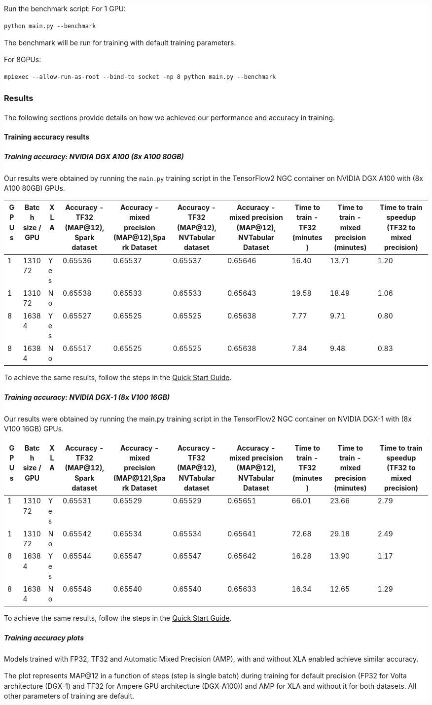 Run the benchmark script:
For 1 GPU:
```
python main.py --benchmark
```

The benchmark will be run for training with default training parameters.

For 8GPUs:
```
mpiexec --allow-run-as-root --bind-to socket -np 8 python main.py --benchmark
```

### Results

The following sections provide details on how we achieved our performance and accuracy in training.

#### Training accuracy results

##### Training accuracy: NVIDIA DGX A100 (8x A100 80GB)

Our results were obtained by running the `main.py` training script in the TensorFlow2 NGC container on NVIDIA DGX A100 with (8x A100 80GB) GPUs.

| GPUs | Batch size / GPU | XLA | Accuracy - TF32 (MAP@12), Spark dataset | Accuracy - mixed precision (MAP@12),Spark Dataset | Accuracy - TF32 (MAP@12), NVTabular dataset | Accuracy - mixed precision (MAP@12), NVTabular Dataset | Time to train - TF32 (minutes) | Time to train - mixed precision (minutes) | Time to train speedup (TF32 to mixed precision) |
| ---- | ---------------- | --- | --------------|---|------- | ----------------------------------- | ------------------------------ | ----------------------------------------- | ----------------------------------------------- |
1|131072|Yes|0.65536|0.65537|0.65537|0.65646|16.40|13.71|1.20
1|131072|No|0.65538|0.65533|0.65533|0.65643|19.58|18.49|1.06
8|16384|Yes|0.65527|0.65525|0.65525|0.65638|7.77|9.71|0.80
8|16384|No|0.65517|0.65525|0.65525|0.65638|7.84|9.48|0.83


To achieve the same results, follow the steps in the [Quick Start Guide](#quick-start-guide).

##### Training accuracy: NVIDIA DGX-1 (8x V100 16GB)

Our results were obtained by running the main.py training script in the TensorFlow2 NGC container on NVIDIA DGX-1 with (8x V100 16GB) GPUs.


| GPUs | Batch size / GPU | XLA | Accuracy - TF32 (MAP@12), Spark dataset | Accuracy - mixed precision (MAP@12),Spark Dataset | Accuracy - TF32 (MAP@12), NVTabular dataset | Accuracy - mixed precision (MAP@12), NVTabular Dataset | Time to train - TF32 (minutes) | Time to train - mixed precision (minutes) | Time to train speedup (TF32 to mixed precision) |
| ---- | ---------------- | --- | --------------|---|------- | ----------------------------------- | ------------------------------ | ----------------------------------------- | ----------------------------------------------- |
1|131072|Yes|0.65531|0.65529|0.65529|0.65651|66.01|23.66|2.79
1|131072|No|0.65542|0.65534|0.65534|0.65641|72.68|29.18|2.49|
8|16384|Yes|0.65544|0.65547|0.65547|0.65642|16.28|13.90|1.17|
8|16384|No|0.65548|0.65540|0.65540|0.65633|16.34|12.65|1.29|                                  |


To achieve the same results, follow the steps in the [Quick Start Guide](#quick-start-guide).

##### Training accuracy plots

Models trained with FP32, TF32 and Automatic Mixed Precision (AMP), with and without XLA enabled achieve similar accuracy.

The plot represents MAP@12 in a function of steps (step is single batch) during training for default precision (FP32 for Volta architecture (DGX-1) and TF32 for Ampere GPU architecture (DGX-A100)) and AMP  for XLA and without it for both datasets. All other parameters of training are default.
